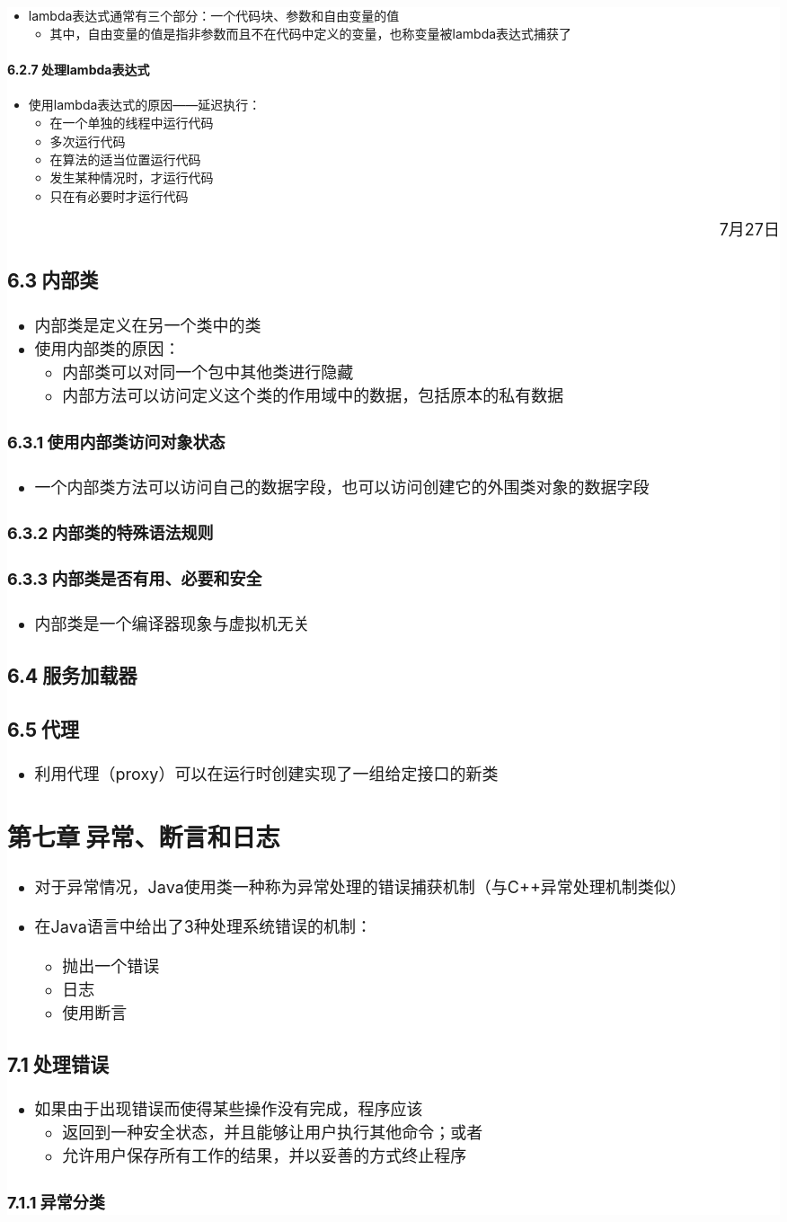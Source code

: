 - lambda表达式通常有三个部分：一个代码块、参数和自由变量的值
  - 其中，自由变量的值是指非参数而且不在代码中定义的变量，也称变量被lambda表达式捕获了

#### 6.2.7 处理lambda表达式

- 使用lambda表达式的原因——延迟执行：
  - 在一个单独的线程中运行代码
  - 多次运行代码
  - 在算法的适当位置运行代码
  - 发生某种情况时，才运行代码
  - 只在有必要时才运行代码

<div align="right"><font size="4.5">7月27日</div>

### 6.3 内部类

- 内部类是定义在另一个类中的类
- 使用内部类的原因：
  - 内部类可以对同一个包中其他类进行隐藏
  - 内部方法可以访问定义这个类的作用域中的数据，包括原本的私有数据

#### 6.3.1 使用内部类访问对象状态

- 一个内部类方法可以访问自己的数据字段，也可以访问创建它的外围类对象的数据字段

#### 6.3.2 内部类的特殊语法规则

#### 6.3.3 内部类是否有用、必要和安全

- 内部类是一个编译器现象与虚拟机无关

### 6.4 服务加载器

### 6.5 代理

- 利用代理（proxy）可以在运行时创建实现了一组给定接口的新类

## 第七章 异常、断言和日志

- 对于异常情况，Java使用类一种称为异常处理的错误捕获机制（与C++异常处理机制类似）

- 在Java语言中给出了3种处理系统错误的机制：
  - 抛出一个错误
  - 日志
  - 使用断言

### 7.1 处理错误

- 如果由于出现错误而使得某些操作没有完成，程序应该
  - 返回到一种安全状态，并且能够让用户执行其他命令；或者
  - 允许用户保存所有工作的结果，并以妥善的方式终止程序

#### 7.1.1 异常分类
